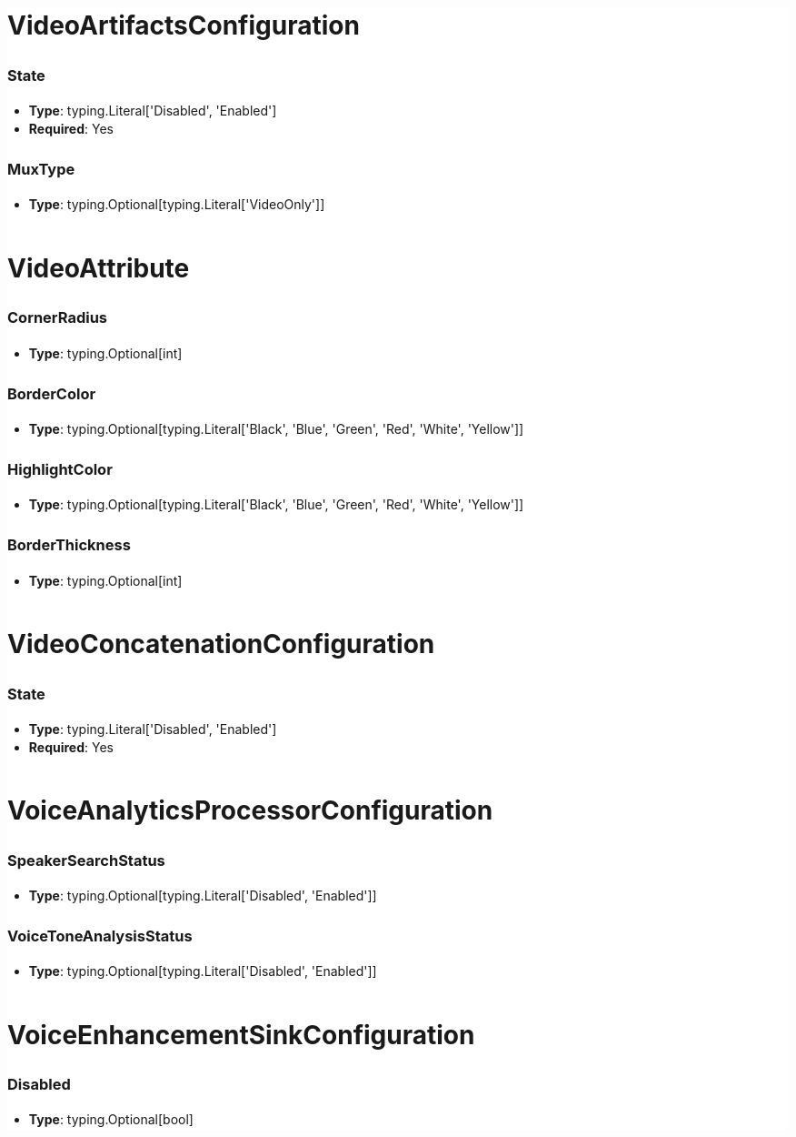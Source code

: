 
# VideoArtifactsConfiguration

### State
- **Type**: typing.Literal['Disabled', 'Enabled']
- **Required**: Yes

### MuxType
- **Type**: typing.Optional[typing.Literal['VideoOnly']]


# VideoAttribute

### CornerRadius
- **Type**: typing.Optional[int]

### BorderColor
- **Type**: typing.Optional[typing.Literal['Black', 'Blue', 'Green', 'Red', 'White', 'Yellow']]

### HighlightColor
- **Type**: typing.Optional[typing.Literal['Black', 'Blue', 'Green', 'Red', 'White', 'Yellow']]

### BorderThickness
- **Type**: typing.Optional[int]


# VideoConcatenationConfiguration

### State
- **Type**: typing.Literal['Disabled', 'Enabled']
- **Required**: Yes


# VoiceAnalyticsProcessorConfiguration

### SpeakerSearchStatus
- **Type**: typing.Optional[typing.Literal['Disabled', 'Enabled']]

### VoiceToneAnalysisStatus
- **Type**: typing.Optional[typing.Literal['Disabled', 'Enabled']]


# VoiceEnhancementSinkConfiguration

### Disabled
- **Type**: typing.Optional[bool]

